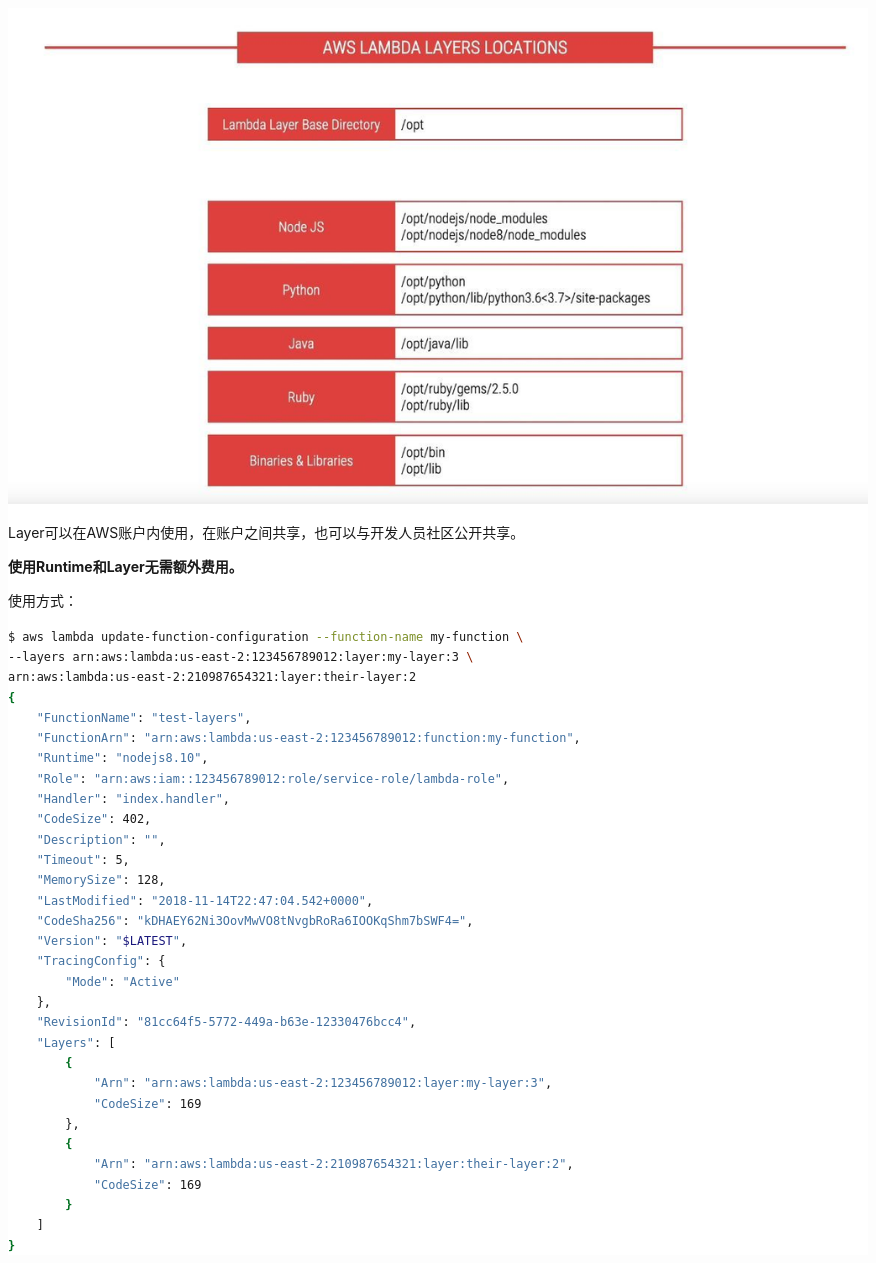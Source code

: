 ![](images/layer-intro-3.jpg)

Layer可以在AWS账户内使用，在账户之间共享，也可以与开发人员社区公开共享。

**使用Runtime和Layer无需额外费用。**

使用方式：

```bash
$ aws lambda update-function-configuration --function-name my-function \
--layers arn:aws:lambda:us-east-2:123456789012:layer:my-layer:3 \
arn:aws:lambda:us-east-2:210987654321:layer:their-layer:2
{
    "FunctionName": "test-layers",
    "FunctionArn": "arn:aws:lambda:us-east-2:123456789012:function:my-function",
    "Runtime": "nodejs8.10",
    "Role": "arn:aws:iam::123456789012:role/service-role/lambda-role",
    "Handler": "index.handler",
    "CodeSize": 402,
    "Description": "",
    "Timeout": 5,
    "MemorySize": 128,
    "LastModified": "2018-11-14T22:47:04.542+0000",
    "CodeSha256": "kDHAEY62Ni3OovMwVO8tNvgbRoRa6IOOKqShm7bSWF4=",
    "Version": "$LATEST",
    "TracingConfig": {
        "Mode": "Active"
    },
    "RevisionId": "81cc64f5-5772-449a-b63e-12330476bcc4",
    "Layers": [
        {
            "Arn": "arn:aws:lambda:us-east-2:123456789012:layer:my-layer:3",
            "CodeSize": 169
        },
        {
            "Arn": "arn:aws:lambda:us-east-2:210987654321:layer:their-layer:2",
            "CodeSize": 169
        }
    ]
}
```